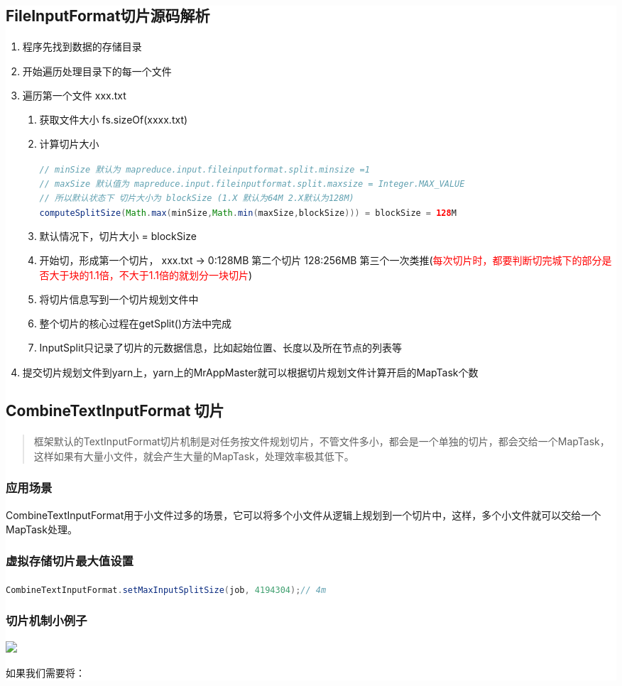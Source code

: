 

## FileInputFormat切片源码解析

1. 程序先找到数据的存储目录

2. 开始遍历处理目录下的每一个文件

3. 遍历第一个文件 xxx.txt

   1. 获取文件大小 fs.sizeOf(xxxx.txt)

   2. 计算切片大小

      ```java
      // minSize 默认为 mapreduce.input.fileinputformat.split.minsize =1
      // maxSize 默认值为 mapreduce.input.fileinputformat.split.maxsize = Integer.MAX_VALUE
      // 所以默认状态下 切片大小为 blockSize (1.X 默认为64M 2.X默认为128M)
      computeSplitSize(Math.max(minSize,Math.min(maxSize,blockSize))) = blockSize = 128M
      ```

   3. 默认情况下，切片大小 = blockSize

   4. 开始切，形成第一个切片， xxx.txt -> 0:128MB 第二个切片 128:256MB 第三个一次类推(<font color=red>每次切片时，都要判断切完城下的部分是否大于块的1.1倍，不大于1.1倍的就划分一块切片</font>)

   5. 将切片信息写到一个切片规划文件中

   6. 整个切片的核心过程在getSplit()方法中完成

   7. InputSplit只记录了切片的元数据信息，比如起始位置、长度以及所在节点的列表等

4. 提交切片规划文件到yarn上，yarn上的MrAppMaster就可以根据切片规划文件计算开启的MapTask个数



## CombineTextInputFormat 切片

> 框架默认的TextInputFormat切片机制是对任务按文件规划切片，不管文件多小，都会是一个单独的切片，都会交给一个MapTask，这样如果有大量小文件，就会产生大量的MapTask，处理效率极其低下。

### 应用场景

CombineTextInputFormat用于小文件过多的场景，它可以将多个小文件从逻辑上规划到一个切片中，这样，多个小文件就可以交给一个MapTask处理。

### 虚拟存储切片最大值设置

```java
CombineTextInputFormat.setMaxInputSplitSize(job, 4194304);// 4m
```

### 切片机制小例子

![](http://image.tinx.top/img20210402155234.png)



如果我们需要将：
